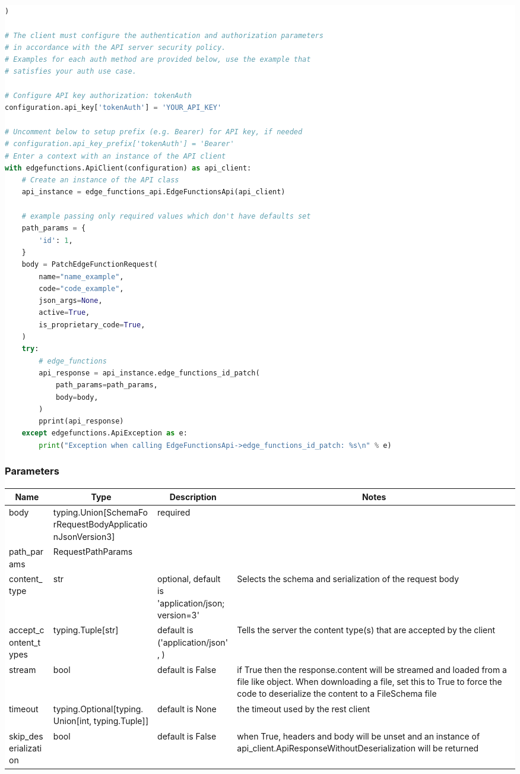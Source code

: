 ```python
)

# The client must configure the authentication and authorization parameters
# in accordance with the API server security policy.
# Examples for each auth method are provided below, use the example that
# satisfies your auth use case.

# Configure API key authorization: tokenAuth
configuration.api_key['tokenAuth'] = 'YOUR_API_KEY'

# Uncomment below to setup prefix (e.g. Bearer) for API key, if needed
# configuration.api_key_prefix['tokenAuth'] = 'Bearer'
# Enter a context with an instance of the API client
with edgefunctions.ApiClient(configuration) as api_client:
    # Create an instance of the API class
    api_instance = edge_functions_api.EdgeFunctionsApi(api_client)

    # example passing only required values which don't have defaults set
    path_params = {
        'id': 1,
    }
    body = PatchEdgeFunctionRequest(
        name="name_example",
        code="code_example",
        json_args=None,
        active=True,
        is_proprietary_code=True,
    )
    try:
        # edge_functions
        api_response = api_instance.edge_functions_id_patch(
            path_params=path_params,
            body=body,
        )
        pprint(api_response)
    except edgefunctions.ApiException as e:
        print("Exception when calling EdgeFunctionsApi->edge_functions_id_patch: %s\n" % e)
```
### Parameters

Name | Type | Description  | Notes
------------- | ------------- | ------------- | -------------
body | typing.Union[SchemaForRequestBodyApplicationJsonVersion3] | required |
path_params | RequestPathParams | |
content_type | str | optional, default is 'application/json; version&#x3D;3' | Selects the schema and serialization of the request body
accept_content_types | typing.Tuple[str] | default is ('application/json', ) | Tells the server the content type(s) that are accepted by the client
stream | bool | default is False | if True then the response.content will be streamed and loaded from a file like object. When downloading a file, set this to True to force the code to deserialize the content to a FileSchema file
timeout | typing.Optional[typing.Union[int, typing.Tuple]] | default is None | the timeout used by the rest client
skip_deserialization | bool | default is False | when True, headers and body will be unset and an instance of api_client.ApiResponseWithoutDeserialization will be returned
